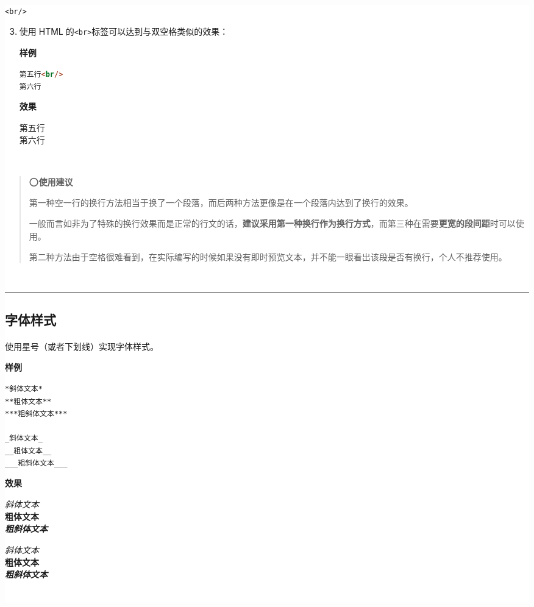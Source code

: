     <br/>

3. 使用 HTML 的`<br>`标签可以达到与双空格类似的效果：

    **样例**

    ```md
    第五行<br/>
    第六行
    ```

    **效果**

    第五行<br/>
    第六行

    <br/>


> ⭕**使用建议**
>
> 第一种空一行的换行方法相当于换了一个段落，而后两种方法更像是在一个段落内达到了换行的效果。
>
> 一般而言如非为了特殊的换行效果而是正常的行文的话，**建议采用第一种换行作为换行方式**，而第三种在需要**更宽的段间距**时可以使用。
>
> 第二种方法由于空格很难看到，在实际编写的时候如果没有即时预览文本，并不能一眼看出该段是否有换行，个人不推荐使用。

<br/>

---

## 字体样式

使用星号（或者下划线）实现字体样式。

**样例**

```md
*斜体文本*  
**粗体文本**  
***粗斜体文本***

_斜体文本_  
__粗体文本__  
___粗斜体文本___
```

**效果**

*斜体文本*  
**粗体文本**  
***粗斜体文本***  

_斜体文本_  
__粗体文本__  
___粗斜体文本___

<br/>
